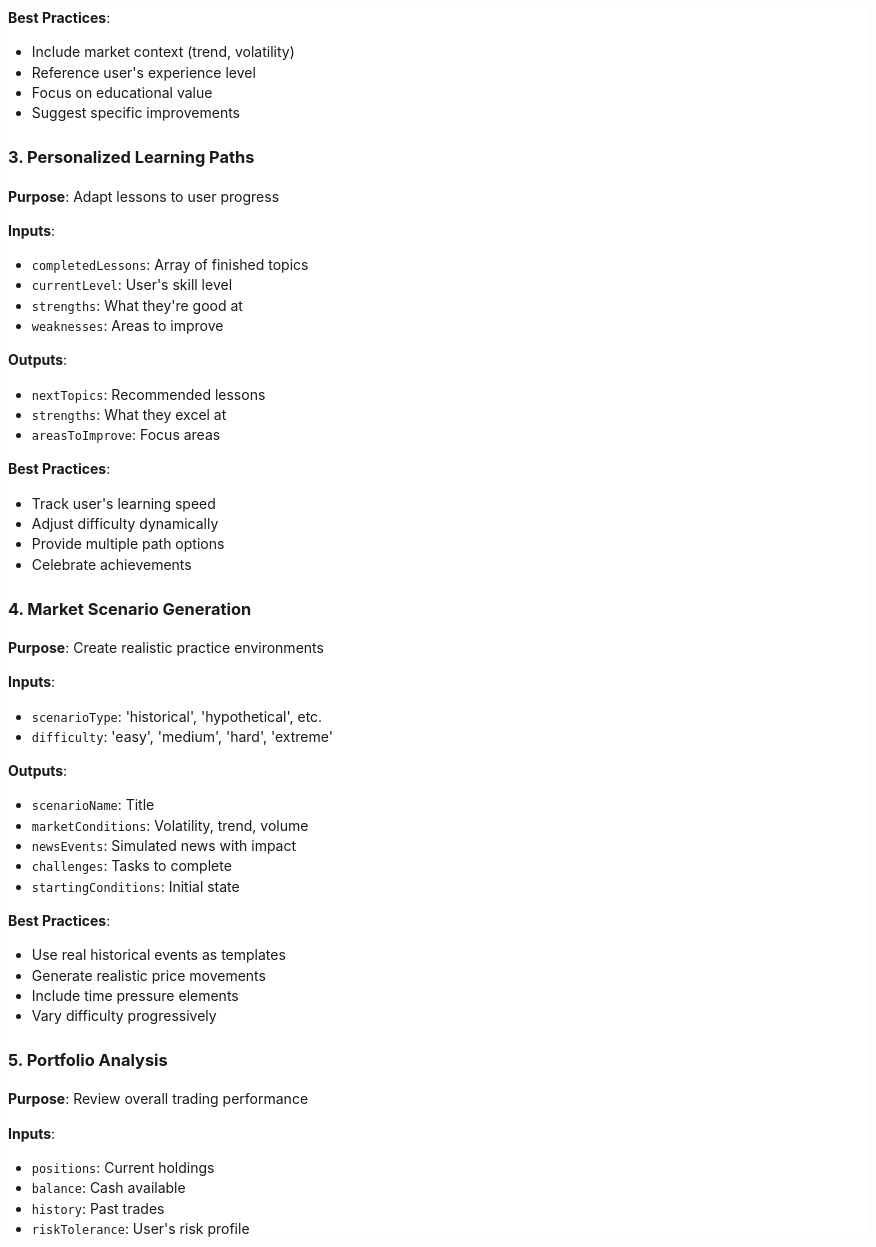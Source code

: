 **Best Practices**:
- Include market context (trend, volatility)
- Reference user's experience level
- Focus on educational value
- Suggest specific improvements

### 3. Personalized Learning Paths

**Purpose**: Adapt lessons to user progress

**Inputs**:
- `completedLessons`: Array of finished topics
- `currentLevel`: User's skill level
- `strengths`: What they're good at
- `weaknesses`: Areas to improve

**Outputs**:
- `nextTopics`: Recommended lessons
- `strengths`: What they excel at
- `areasToImprove`: Focus areas

**Best Practices**:
- Track user's learning speed
- Adjust difficulty dynamically
- Provide multiple path options
- Celebrate achievements

### 4. Market Scenario Generation

**Purpose**: Create realistic practice environments

**Inputs**:
- `scenarioType`: 'historical', 'hypothetical', etc.
- `difficulty`: 'easy', 'medium', 'hard', 'extreme'

**Outputs**:
- `scenarioName`: Title
- `marketConditions`: Volatility, trend, volume
- `newsEvents`: Simulated news with impact
- `challenges`: Tasks to complete
- `startingConditions`: Initial state

**Best Practices**:
- Use real historical events as templates
- Generate realistic price movements
- Include time pressure elements
- Vary difficulty progressively

### 5. Portfolio Analysis

**Purpose**: Review overall trading performance

**Inputs**:
- `positions`: Current holdings
- `balance`: Cash available
- `history`: Past trades
- `riskTolerance`: User's risk profile
